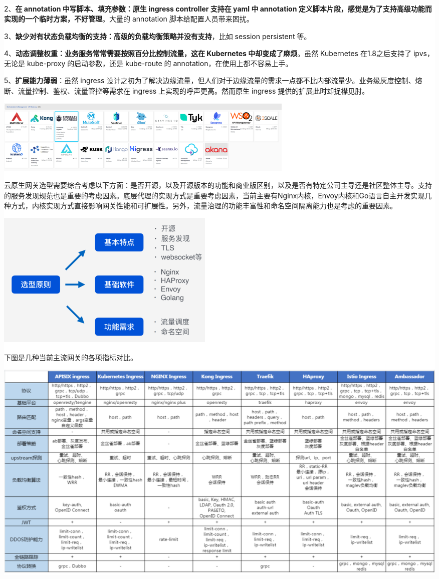 2、**在 annotation 中写脚本、填充参数：原生 ingress controller 支持在 yaml 中 annotation 定义脚本片段，感觉是为了支持高级功能而实现的一个临时方案，不好管理**。大量的 annotation 脚本给配置人员带来困扰。

3、**缺少对有状态负载均衡的支持：高级的负载均衡策略并没有支持**，比如 session persistent 等。

4、**动态调整权重：业务服务常常需要按照百分比控制流量，这在 Kubernetes 中却变成了麻烦**。虽然 Kubernetes 在1.8之后支持了 ipvs，无论是 kube-proxy 的启动参数，还是 kube-route 的 annotation，在使用上都不容易上手。

5、**扩展能力薄弱**：虽然 ingress 设计之初为了解决边缘流量，但人们对于边缘流量的需求一点都不比内部流量少。业务级灰度控制、熔断、流量控制、鉴权、流量管控等需求在 ingress 上实现的呼声更高。然而原生 ingress 提供的扩展此时却捉襟⻅肘。

![Alt Image Text](../images/arch1_1_8.png "Body image")

云原生网关选型需要综合考虑以下方面：是否开源，以及开源版本的功能和商业版区别，以及是否有特定公司主导还是社区整体主导。支持的服务发现规范也是重要的考虑因素。底层代理的实现方式是重要考虑因素，当前主要有Nginx内核，Envoy内核和Go语言自主开发实现几种方式，内核实现方式直接影响网关性能和可扩展性。另外，流量治理的功能丰富性和命名空间隔离能力也是考虑的重要因素。

![Alt Image Text](../images/arch1_1_9.png "Body image")

下图是几种当前主流网关的各项指标对比。

![Alt Image Text](../images/arch1_1_10.png "Body image")
